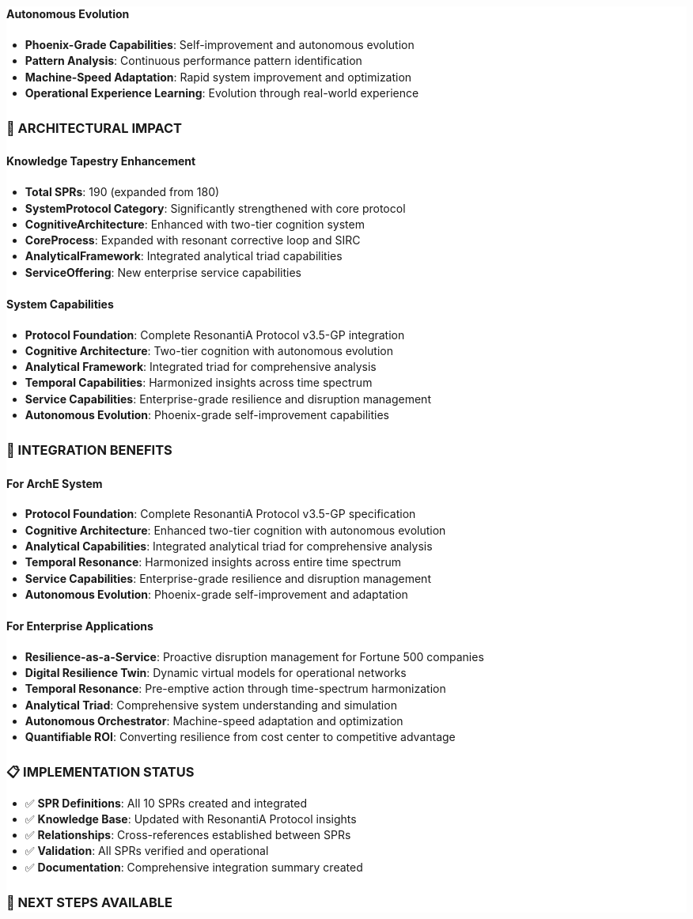 #### **Autonomous Evolution**
- **Phoenix-Grade Capabilities**: Self-improvement and autonomous evolution
- **Pattern Analysis**: Continuous performance pattern identification
- **Machine-Speed Adaptation**: Rapid system improvement and optimization
- **Operational Experience Learning**: Evolution through real-world experience

### 🔄 ARCHITECTURAL IMPACT

#### **Knowledge Tapestry Enhancement**
- **Total SPRs**: 190 (expanded from 180)
- **SystemProtocol Category**: Significantly strengthened with core protocol
- **CognitiveArchitecture**: Enhanced with two-tier cognition system
- **CoreProcess**: Expanded with resonant corrective loop and SIRC
- **AnalyticalFramework**: Integrated analytical triad capabilities
- **ServiceOffering**: New enterprise service capabilities

#### **System Capabilities**
- **Protocol Foundation**: Complete ResonantiA Protocol v3.5-GP integration
- **Cognitive Architecture**: Two-tier cognition with autonomous evolution
- **Analytical Framework**: Integrated triad for comprehensive analysis
- **Temporal Capabilities**: Harmonized insights across time spectrum
- **Service Capabilities**: Enterprise-grade resilience and disruption management
- **Autonomous Evolution**: Phoenix-grade self-improvement capabilities

### 🎯 INTEGRATION BENEFITS

#### **For ArchE System**
- **Protocol Foundation**: Complete ResonantiA Protocol v3.5-GP specification
- **Cognitive Architecture**: Enhanced two-tier cognition with autonomous evolution
- **Analytical Capabilities**: Integrated analytical triad for comprehensive analysis
- **Temporal Resonance**: Harmonized insights across entire time spectrum
- **Service Capabilities**: Enterprise-grade resilience and disruption management
- **Autonomous Evolution**: Phoenix-grade self-improvement and adaptation

#### **For Enterprise Applications**
- **Resilience-as-a-Service**: Proactive disruption management for Fortune 500 companies
- **Digital Resilience Twin**: Dynamic virtual models for operational networks
- **Temporal Resonance**: Pre-emptive action through time-spectrum harmonization
- **Analytical Triad**: Comprehensive system understanding and simulation
- **Autonomous Orchestrator**: Machine-speed adaptation and optimization
- **Quantifiable ROI**: Converting resilience from cost center to competitive advantage

### 📋 IMPLEMENTATION STATUS

- ✅ **SPR Definitions**: All 10 SPRs created and integrated
- ✅ **Knowledge Base**: Updated with ResonantiA Protocol insights
- ✅ **Relationships**: Cross-references established between SPRs
- ✅ **Validation**: All SPRs verified and operational
- ✅ **Documentation**: Comprehensive integration summary created

### 🌟 NEXT STEPS AVAILABLE
